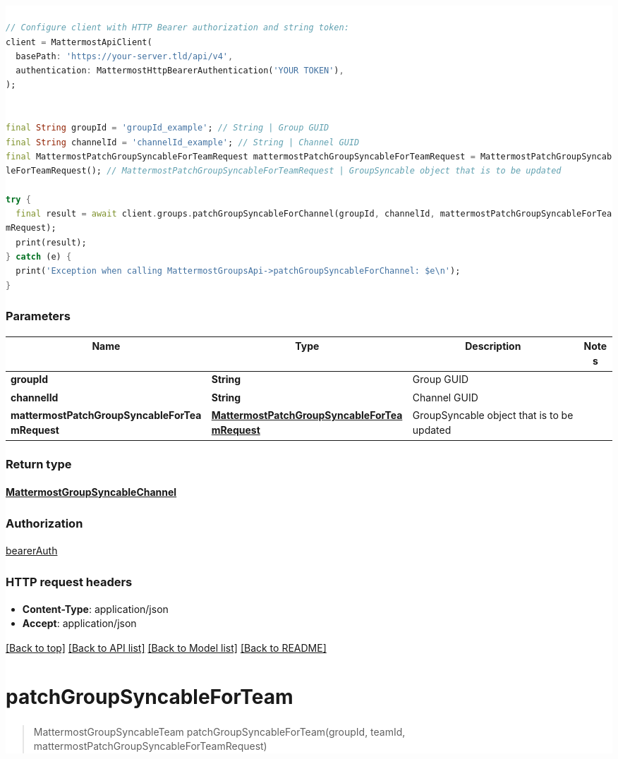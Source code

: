 ```dart

// Configure client with HTTP Bearer authorization and string token:
client = MattermostApiClient(
  basePath: 'https://your-server.tld/api/v4',
  authentication: MattermostHttpBearerAuthentication('YOUR TOKEN'),
);


final String groupId = 'groupId_example'; // String | Group GUID
final String channelId = 'channelId_example'; // String | Channel GUID
final MattermostPatchGroupSyncableForTeamRequest mattermostPatchGroupSyncableForTeamRequest = MattermostPatchGroupSyncableForTeamRequest(); // MattermostPatchGroupSyncableForTeamRequest | GroupSyncable object that is to be updated

try {
  final result = await client.groups.patchGroupSyncableForChannel(groupId, channelId, mattermostPatchGroupSyncableForTeamRequest);
  print(result);
} catch (e) {
  print('Exception when calling MattermostGroupsApi->patchGroupSyncableForChannel: $e\n');
}

```

### Parameters

Name | Type | Description  | Notes
------------- | ------------- | ------------- | -------------
 **groupId** | **String**| Group GUID | 
 **channelId** | **String**| Channel GUID | 
 **mattermostPatchGroupSyncableForTeamRequest** | [**MattermostPatchGroupSyncableForTeamRequest**](MattermostPatchGroupSyncableForTeamRequest.md)| GroupSyncable object that is to be updated | 

### Return type

[**MattermostGroupSyncableChannel**](MattermostGroupSyncableChannel.md)

### Authorization

[bearerAuth](../GENERATED_README.md#bearerAuth)

### HTTP request headers

 - **Content-Type**: application/json
 - **Accept**: application/json

[[Back to top]](#) [[Back to API list]](../GENERATED_README.md#documentation-for-api-endpoints) [[Back to Model list]](../GENERATED_README.md#documentation-for-models) [[Back to README]](../GENERATED_README.md)

# **patchGroupSyncableForTeam**
> MattermostGroupSyncableTeam patchGroupSyncableForTeam(groupId, teamId, mattermostPatchGroupSyncableForTeamRequest)
